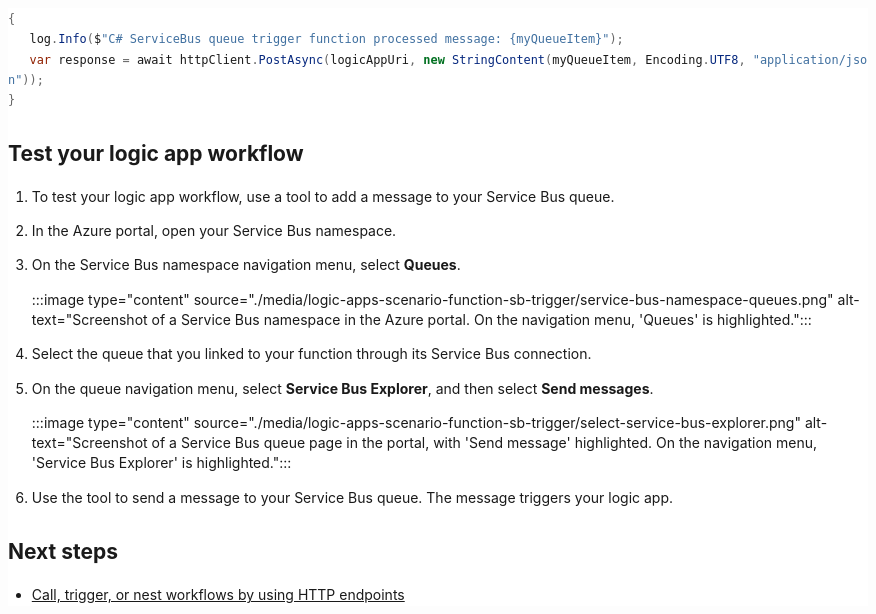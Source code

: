    ```csharp
   {
      log.Info($"C# ServiceBus queue trigger function processed message: {myQueueItem}");
      var response = await httpClient.PostAsync(logicAppUri, new StringContent(myQueueItem, Encoding.UTF8, "application/json")); 
   }
   ```

## Test your logic app workflow

1. To test your logic app workflow, use a tool to add a message to your Service Bus queue.

1. In the Azure portal, open your Service Bus namespace.

1. On the Service Bus namespace navigation menu, select **Queues**.

   :::image type="content" source="./media/logic-apps-scenario-function-sb-trigger/service-bus-namespace-queues.png" alt-text="Screenshot of a Service Bus namespace in the Azure portal. On the navigation menu, 'Queues' is highlighted.":::

1. Select the queue that you linked to your function through its Service Bus connection.

1. On the queue navigation menu, select **Service Bus Explorer**, and then select **Send messages**.
   
   :::image type="content" source="./media/logic-apps-scenario-function-sb-trigger/select-service-bus-explorer.png" alt-text="Screenshot of a Service Bus queue page in the portal, with 'Send message' highlighted. On the navigation menu, 'Service Bus Explorer' is highlighted.":::

1. Use the tool to send a message to your Service Bus queue. The message triggers your logic app.

## Next steps

* [Call, trigger, or nest workflows by using HTTP endpoints](../logic-apps/logic-apps-http-endpoint.md)
